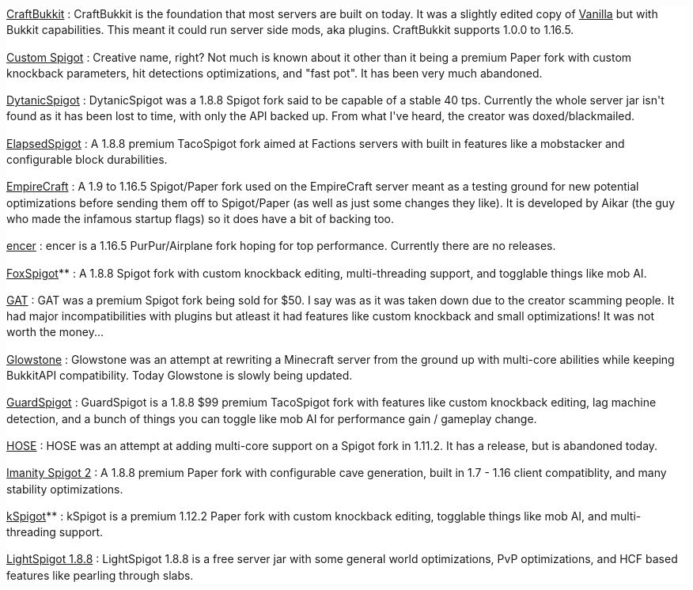 [CraftBukkit](https://www.spigotmc.org/wiki/buildtools/) : CraftBukkit is the foundation that most servers are built on today. It was a slightly edited copy of 
[Vanilla](https://www.minecraft.net/en-us/download/server) but with Bukkit capabilities. This meant it could run server side mods, aka plugins. CraftBukkit supports 1.0.0 to 
1.16.5.

[Custom Spigot](https://mctrades.org/threads/1682/) : Creative name, right? Not much is known about it other than it being a premium Paper fork with custom knockback parameters,
hit detections optimizations, and "fast pot". It has been very much abandoned.

[DytanicSpigot](https://cloudnetservice.eu/repositories/de/dytanic/dytanicspigot-api/) : DytanicSpigot was a 1.8.8 Spigot fork said to be capable of a stable 40 tps. Currently 
the whole server jar isn't found as it has been lost to time, with only the API backed up. From what I've heard, the creator was doxed/blackmailed.

[ElapsedSpigot](https://www.mc-market.org/threads/480567/) : A 1.8.8 premium TacoSpigot fork aimed at Factions servers with built in features like a mobstacker and configurable 
block durabilities.

[EmpireCraft](https://github.com/starlis/empirecraft) : A 1.9 to 1.16.5 Spigot/Paper fork used on the EmpireCraft server meant as a testing ground for new potential 
optimizations before sending them off to Spigot/Paper (as well as just some changes they like). It is developed by Aikar (the guy who made the infamous startup flags) so it does 
have a bit of backing too.

[encer](https://github.com/CraftLight-Network/encer) : encer is a 1.16.5 PurPur/Airplane fork hoping for top performance. Currently there are no releases.

[FoxSpigot](https://www.mc-market.org/resources/8592/)** : A 1.8.8 Spigot fork with custom knockback editing, multi-threading support, and togglable things like mob AI.

[GAT](https://www.mc-market.org/threads/193845/) : GAT was a premium Spigot fork being sold for $50. I say was as it was taken down due to the creator scamming people. It had
major incompatibilities with plugins but atleast it had features like custom knockback and small optimizations! It was not worth the money...

[Glowstone](https://github.com/GlowstoneMC/Glowstone) : Glowstone was an attempt at rewriting a Minecraft server from the ground up with multi-core abilities while keeping 
BukkitAPI compatibility. Today Glowstone is slowly being updated.

[GuardSpigot](https://www.mc-market.org/resources/14497/) : GuardSpigot is a 1.8.8 $99 premium TacoSpigot fork with features like custom knockback editing, lag machine 
detection, and a bunch of things you can toggle like mob AI for performance gain / gameplay change.

[HOSE](https://github.com/softpak/HOSE) : HOSE was an attempt at adding multi-core support on a Spigot fork in 1.11.2. It has a release, but is abandoned today. 

[Imanity Spigot 2](https://www.mc-market.org/resources/10770/) : A 1.8.8 premium Paper fork with configurable cave generation, built in 1.7 - 1.16 client compatiblity, and many 
stability optimizations.

[kSpigot](https://www.mc-market.org/resources/12302/)** : kSpigot is a premium 1.12.2 Paper fork with custom knockback editing, togglable things like mob AI, and multi-threading 
support.

[LightSpigot 1.8.8](https://www.mc-market.org/resources/17753/) : LightSpigot 1.8.8 is a free server jar with some general world optimizations, PvP optimizations, and HCF based 
features like pearling through slabs.
